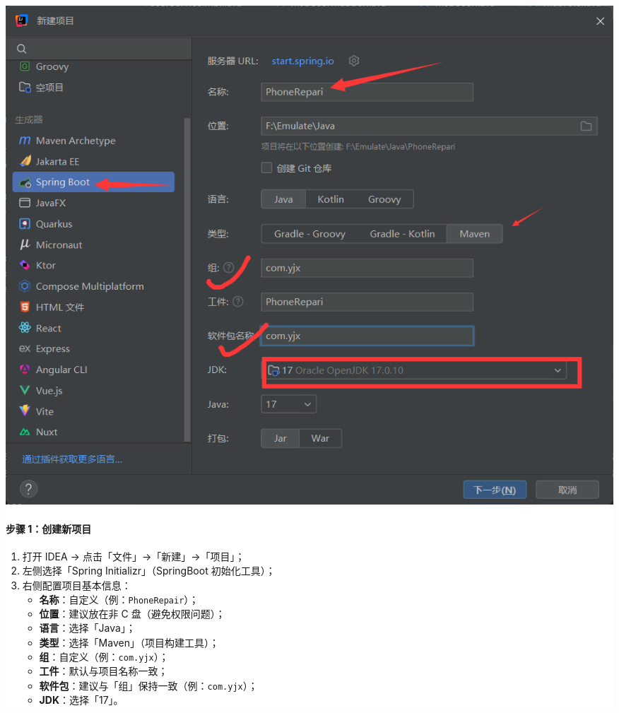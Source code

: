 ![1](./assets/image-20250906085741165.png)

#### 步骤 1：创建新项目

1. 打开 IDEA → 点击「文件」→「新建」→「项目」；
2. 左侧选择「Spring Initializr」（SpringBoot 初始化工具）；
3. 右侧配置项目基本信息：
   - **名称**：自定义（例：`PhoneRepair`）；
   - **位置**：建议放在非 C 盘（避免权限问题）；
   - **语言**：选择「Java」；
   - **类型**：选择「Maven」（项目构建工具）；
   - **组**：自定义（例：`com.yjx`）；
   - **工件**：默认与项目名称一致；
   - **软件包**：建议与「组」保持一致（例：`com.yjx`）；
   - **JDK**：选择「17」。
